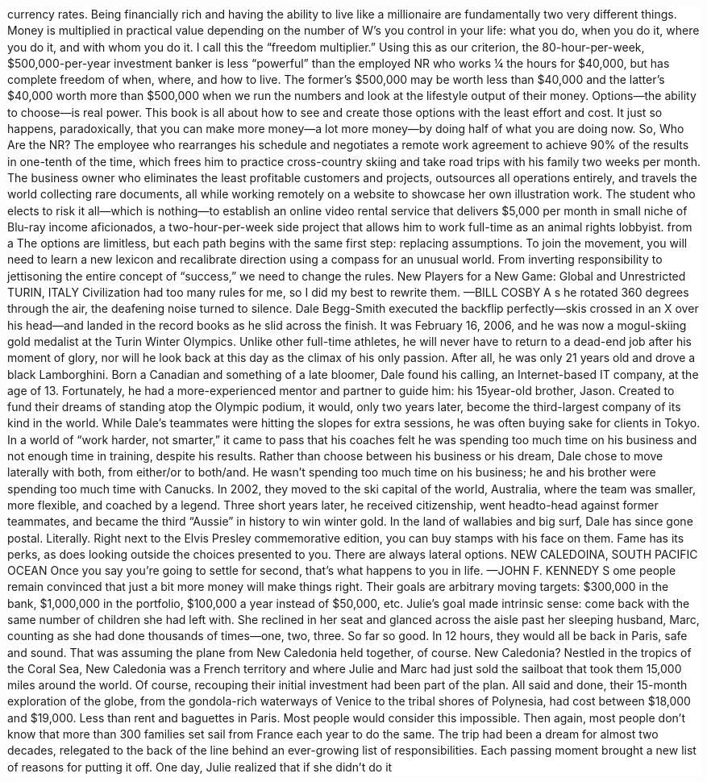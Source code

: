 currency rates. Being financially rich and having the ability to live like a millionaire are fundamentally two very different things. Money is multiplied in practical value depending on the number of W’s you control in your life: what you do, when you do it, where you do it, and with whom you do it. I call this the “freedom multiplier.” Using this as our criterion, the 80-hour-per-week, $500,000-per-year investment banker is less “powerful” than the employed NR who works ¼ the hours for $40,000, but has complete freedom of when, where, and how to live. The former’s $500,000 may be worth less than $40,000 and the latter’s $40,000 worth more than $500,000 when we run the numbers and look at the lifestyle output of their money. Options—the ability to choose—is real power. This book is all about how to see and create those options with the least effort and cost. It just so happens, paradoxically, that you can make more money—a lot more money—by doing half of what you are doing now. So, Who Are the NR? The employee who rearranges his schedule and negotiates a remote work agreement to achieve 90% of the results in one-tenth of the time, which frees him to practice cross-country skiing and take road trips with his family two weeks per month. The business owner who eliminates the least profitable customers and projects, outsources all operations entirely, and travels the world collecting rare documents, all while working remotely on a website to showcase her own illustration work. The student who elects to risk it all—which is nothing—to establish an online video rental service that delivers $5,000 per month in small niche of Blu-ray income aficionados, a two-hour-per-week side project that allows him to work full-time as an animal rights lobbyist. from a The options are limitless, but each path begins with the same first step: replacing assumptions. To join the movement, you will need to learn a new lexicon and recalibrate direction using a compass for an unusual world. From inverting responsibility to jettisoning the entire concept of “success,” we need to change the rules. New Players for a New Game: Global and Unrestricted TURIN, ITALY Civilization had too many rules for me, so I did my best to rewrite them. —BILL COSBY A s he rotated 360 degrees through the air, the deafening noise turned to silence. Dale Begg-Smith executed the backflip perfectly—skis crossed in an X over his head—and landed in the record books as he slid across the finish. It was February 16, 2006, and he was now a mogul-skiing gold medalist at the Turin Winter Olympics. Unlike other full-time athletes, he will never have to return to a dead-end job after his moment of glory, nor will he look back at this day as the climax of his only passion. After all, he was only 21 years old and drove a black Lamborghini. Born a Canadian and something of a late bloomer, Dale found his calling, an Internet-based IT company, at the age of 13. Fortunately, he had a more-experienced mentor and partner to guide him: his 15year-old brother, Jason. Created to fund their dreams of standing atop the Olympic podium, it would, only two years later, become the third-largest company of its kind in the world. While Dale’s teammates were hitting the slopes for extra sessions, he was often buying sake for clients in Tokyo. In a world of “work harder, not smarter,” it came to pass that his coaches felt he was spending too much time on his business and not enough time in training, despite his results. Rather than choose between his business or his dream, Dale chose to move laterally with both, from either/or to both/and. He wasn’t spending too much time on his business; he and his brother were spending too much time with Canucks. In 2002, they moved to the ski capital of the world, Australia, where the team was smaller, more flexible, and coached by a legend. Three short years later, he received citizenship, went headto-head against former teammates, and became the third “Aussie” in history to win winter gold. In the land of wallabies and big surf, Dale has since gone postal. Literally. Right next to the Elvis Presley commemorative edition, you can buy stamps with his face on them. Fame has its perks, as does looking outside the choices presented to you. There are always lateral options. NEW CALEDOINA, SOUTH PACIFIC OCEAN Once you say you’re going to settle for second, that’s what happens to you in life. —JOHN F. KENNEDY S ome people remain convinced that just a bit more money will make things right. Their goals are arbitrary moving targets: $300,000 in the bank, $1,000,000 in the portfolio, $100,000 a year instead of $50,000, etc. Julie’s goal made intrinsic sense: come back with the same number of children she had left with. She reclined in her seat and glanced across the aisle past her sleeping husband, Marc, counting as she had done thousands of times—one, two, three. So far so good. In 12 hours, they would all be back in Paris, safe and sound. That was assuming the plane from New Caledonia held together, of course. New Caledonia? Nestled in the tropics of the Coral Sea, New Caledonia was a French territory and where Julie and Marc had just sold the sailboat that took them 15,000 miles around the world. Of course, recouping their initial investment had been part of the plan. All said and done, their 15-month exploration of the globe, from the gondola-rich waterways of Venice to the tribal shores of Polynesia, had cost between $18,000 and $19,000. Less than rent and baguettes in Paris. Most people would consider this impossible. Then again, most people don’t know that more than 300 families set sail from France each year to do the same. The trip had been a dream for almost two decades, relegated to the back of the line behind an ever-growing list of responsibilities. Each passing moment brought a new list of reasons for putting it off. One day, Julie realized that if she didn’t do it